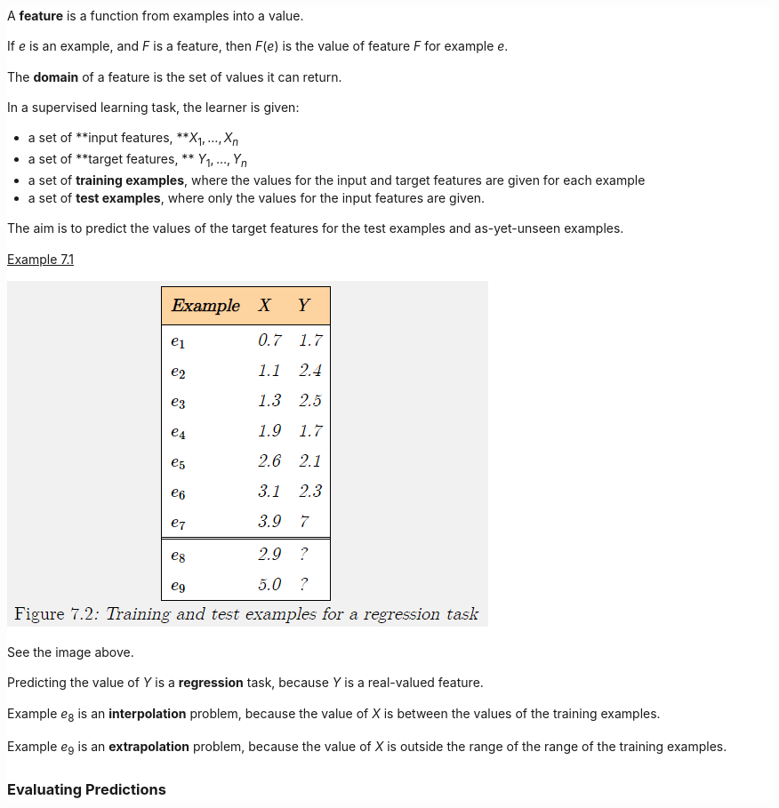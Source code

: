 A **feature** is a function from examples into a value.

If $e$ is an example, and $F$ is a feature, then $F(e)$ is the value of feature $F$ for example $e$.

The **domain** of a feature is the set of values it can return.



In a supervised learning task, the learner is given:

* a set of **input features, **$X_1,\dots,X_n$
* a set of **target features, ** $Y_1,\dots,Y_n$
* a set of **training examples**, where the values for the input and target features are given for each example
* a set of **test examples**, where only the values for the input features are given.

The aim is to predict the values of the target features for the test examples and as-yet-unseen examples.

[Example 7.1](https://artint.info/2e/html/ArtInt2e.Ch7.S2.html#Ch7.Thmciexamplered1)

![image-20191027163554383](images/10-21-learning-intro-and-decision-trees/image-20191027163554383.png)

See the image above. 

Predicting the value of $Y$ is a **regression** task, because $Y$ is a real-valued feature.

Example $e_8$ is an **interpolation** problem, because the value of $X$ is between the values of the training examples.

Example $e_9$ is an **extrapolation** problem, because the value of $X$ is outside the range of the range of the training examples.



### Evaluating Predictions
